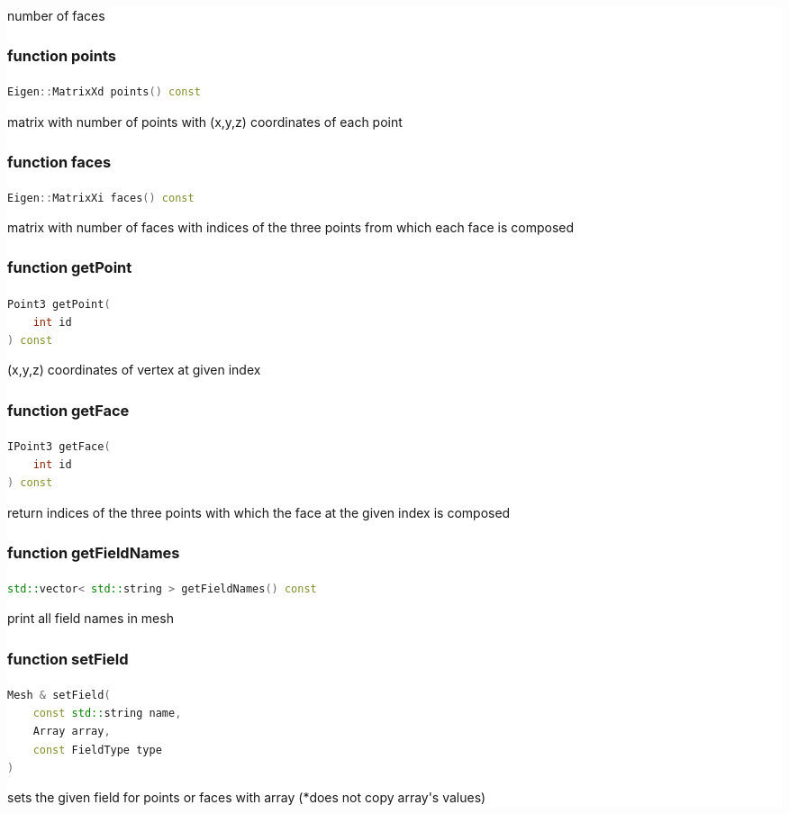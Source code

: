 number of faces 

### function points

```cpp
Eigen::MatrixXd points() const
```

matrix with number of points with (x,y,z) coordinates of each point 

### function faces

```cpp
Eigen::MatrixXi faces() const
```

matrix with number of faces with indices of the three points from which each face is composed 

### function getPoint

```cpp
Point3 getPoint(
    int id
) const
```

(x,y,z) coordinates of vertex at given index 

### function getFace

```cpp
IPoint3 getFace(
    int id
) const
```

return indices of the three points with which the face at the given index is composed 

### function getFieldNames

```cpp
std::vector< std::string > getFieldNames() const
```

print all field names in mesh 

### function setField

```cpp
Mesh & setField(
    const std::string name,
    Array array,
    const FieldType type
)
```

sets the given field for points or faces with array (*does not copy array's values) 
